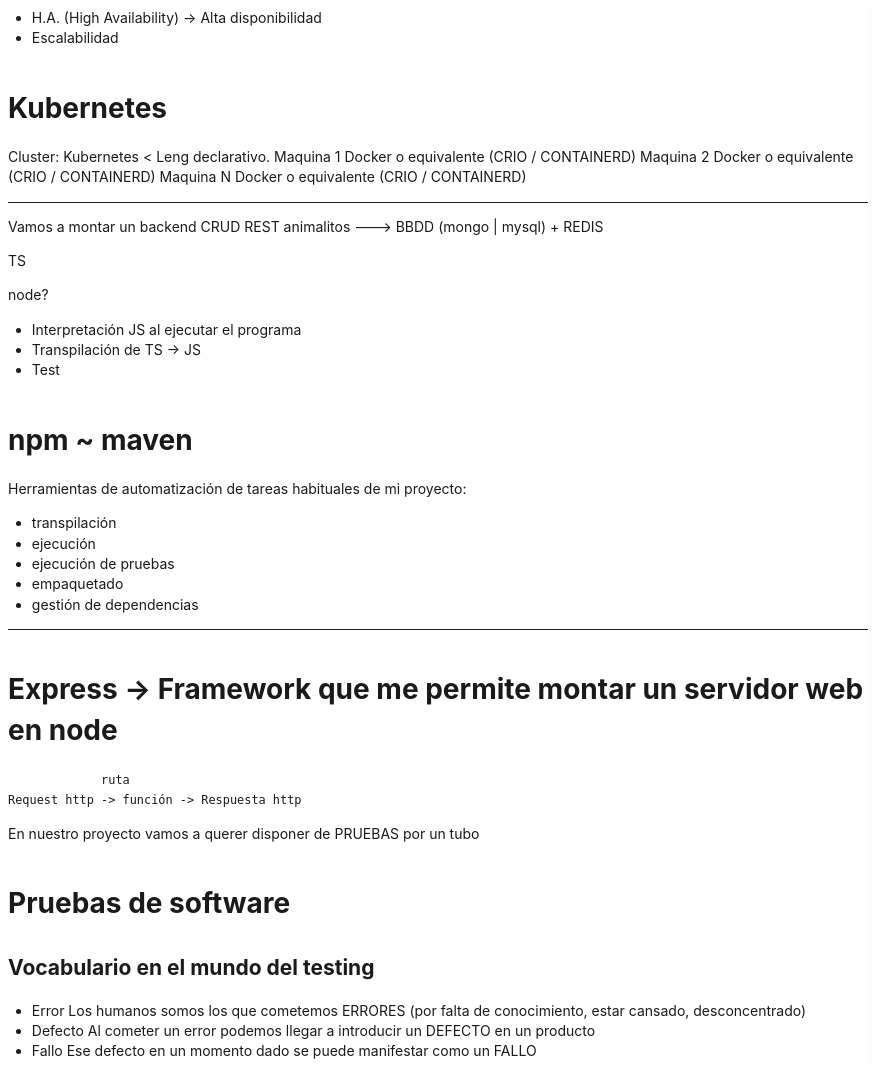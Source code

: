 - H.A. (High Availability) -> Alta disponibilidad
- Escalabilidad

# Kubernetes

Cluster:
Kubernetes < Leng declarativo.
    Maquina 1
        Docker o equivalente (CRIO / CONTAINERD)
    Maquina 2
        Docker o equivalente (CRIO / CONTAINERD)
    Maquina N
        Docker o equivalente (CRIO / CONTAINERD)

---

Vamos a montar un backend CRUD REST animalitos ---> BBDD (mongo | mysql) + REDIS

TS

node?
- Interpretación JS al ejecutar el programa
- Transpilación de TS -> JS
- Test

# npm ~ maven

Herramientas de automatización de tareas habituales de mi proyecto:
- transpilación
- ejecución
- ejecución de pruebas
- empaquetado
- gestión de dependencias

---

# Express -> Framework que me permite montar un servidor web en node

                 ruta 
    Request http -> función -> Respuesta http

En nuestro proyecto vamos a querer disponer de PRUEBAS por un tubo

# Pruebas de software

## Vocabulario en el mundo del testing

- Error     Los humanos somos los que cometemos ERRORES (por falta de conocimiento, estar cansado, desconcentrado)
- Defecto   Al cometer un error podemos llegar a introducir un DEFECTO en un producto
- Fallo     Ese defecto en un momento dado se puede manifestar como un FALLO
